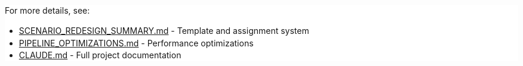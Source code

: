 
For more details, see:
- [SCENARIO_REDESIGN_SUMMARY.md](SCENARIO_REDESIGN_SUMMARY.md) - Template and assignment system
- [PIPELINE_OPTIMIZATIONS.md](PIPELINE_OPTIMIZATIONS.md) - Performance optimizations
- [CLAUDE.md](CLAUDE.md) - Full project documentation
